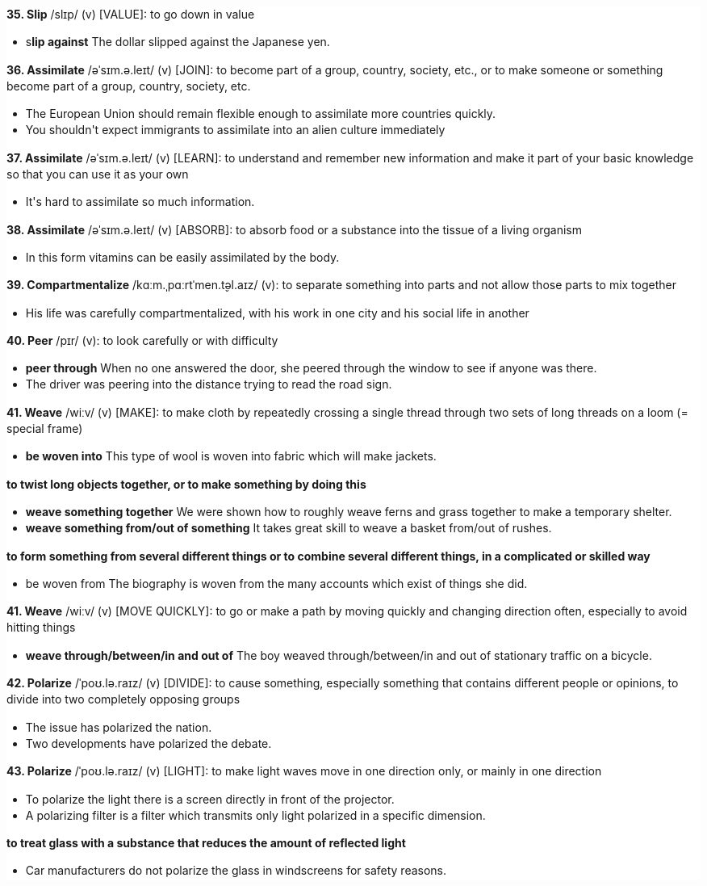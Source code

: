 **35. Slip** /slɪp/ (v) [VALUE]: to go down in value
- s**lip against** The dollar slipped against the Japanese yen.

**36. Assimilate** /əˈsɪm.ə.leɪt/ (v) [JOIN]: to become part of a group, country, society, etc., or to make someone or something become part of a group, country, society, etc.
- The European Union should remain flexible enough to assimilate more countries quickly.
- You shouldn't expect immigrants to assimilate into an alien culture immediately

**37. Assimilate** /əˈsɪm.ə.leɪt/ (v) [LEARN]: to understand and remember new information and make it part of your basic knowledge so that you can use it as your own
- It's hard to assimilate so much information.

**38. Assimilate** /əˈsɪm.ə.leɪt/ (v) [ABSORB]: to absorb food or a substance into the tissue of a living organism
- In this form vitamins can be easily assimilated by the body.

**39. Compartmentalize** /kɑːm.ˌpɑːrtˈmen.t̬əl.aɪz/ (v): to separate something into parts and not allow those parts to mix together
- His life was carefully compartmentalized, with his work in one city and his social life in another

**40. Peer** /pɪr/ (v): to look carefully or with difficulty
- **peer through** When no one answered the door, she peered through the window to see if anyone was there.
- The driver was peering into the distance trying to read the road sign.

**41. Weave** /wiːv/ (v) [MAKE]: to make cloth by repeatedly crossing a single thread through two sets of long threads on a loom (= special frame)
- **be woven into** This type of wool is woven into fabric which will make jackets.

**to twist long objects together, or to make something by doing this**
- **weave something together** We were shown how to roughly weave ferns and grass together to make a temporary shelter.
- **weave something from/out of something** It takes great skill to weave a basket from/out of rushes.

**to form something from several different things or to combine several different things, in a complicated or skilled way**
- be woven from The biography is woven from the many accounts which exist of things she did.

**41. Weave** /wiːv/ (v) [MOVE QUICKLY]: to go or make a path by moving quickly and changing direction often, especially to avoid hitting things
- **weave through/between/in and out of** The boy weaved through/between/in and out of stationary traffic on a bicycle.

**42. Polarize** /ˈpoʊ.lə.raɪz/ (v) [DIVIDE]: to cause something, especially something that contains different people or opinions, to divide into two completely opposing groups
- The issue has polarized the nation.
- Two developments have polarized the debate.

**43. Polarize** /ˈpoʊ.lə.raɪz/ (v) [LIGHT]: to make light waves move in one direction only, or mainly in one direction
- To polarize the light there is a screen directly in front of the projector.
- A polarizing filter is a filter which transmits only light polarized in a specific dimension.

**to treat glass with a substance that reduces the amount of reflected light**
- Car manufacturers do not polarize the glass in windscreens for safety reasons.
